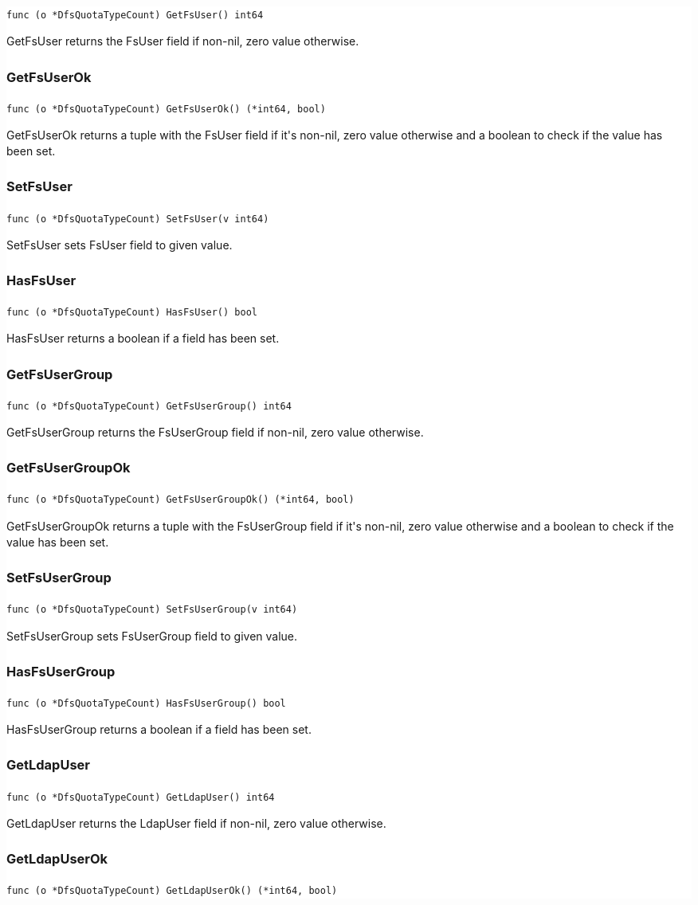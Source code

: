 `func (o *DfsQuotaTypeCount) GetFsUser() int64`

GetFsUser returns the FsUser field if non-nil, zero value otherwise.

### GetFsUserOk

`func (o *DfsQuotaTypeCount) GetFsUserOk() (*int64, bool)`

GetFsUserOk returns a tuple with the FsUser field if it's non-nil, zero value otherwise
and a boolean to check if the value has been set.

### SetFsUser

`func (o *DfsQuotaTypeCount) SetFsUser(v int64)`

SetFsUser sets FsUser field to given value.

### HasFsUser

`func (o *DfsQuotaTypeCount) HasFsUser() bool`

HasFsUser returns a boolean if a field has been set.

### GetFsUserGroup

`func (o *DfsQuotaTypeCount) GetFsUserGroup() int64`

GetFsUserGroup returns the FsUserGroup field if non-nil, zero value otherwise.

### GetFsUserGroupOk

`func (o *DfsQuotaTypeCount) GetFsUserGroupOk() (*int64, bool)`

GetFsUserGroupOk returns a tuple with the FsUserGroup field if it's non-nil, zero value otherwise
and a boolean to check if the value has been set.

### SetFsUserGroup

`func (o *DfsQuotaTypeCount) SetFsUserGroup(v int64)`

SetFsUserGroup sets FsUserGroup field to given value.

### HasFsUserGroup

`func (o *DfsQuotaTypeCount) HasFsUserGroup() bool`

HasFsUserGroup returns a boolean if a field has been set.

### GetLdapUser

`func (o *DfsQuotaTypeCount) GetLdapUser() int64`

GetLdapUser returns the LdapUser field if non-nil, zero value otherwise.

### GetLdapUserOk

`func (o *DfsQuotaTypeCount) GetLdapUserOk() (*int64, bool)`

